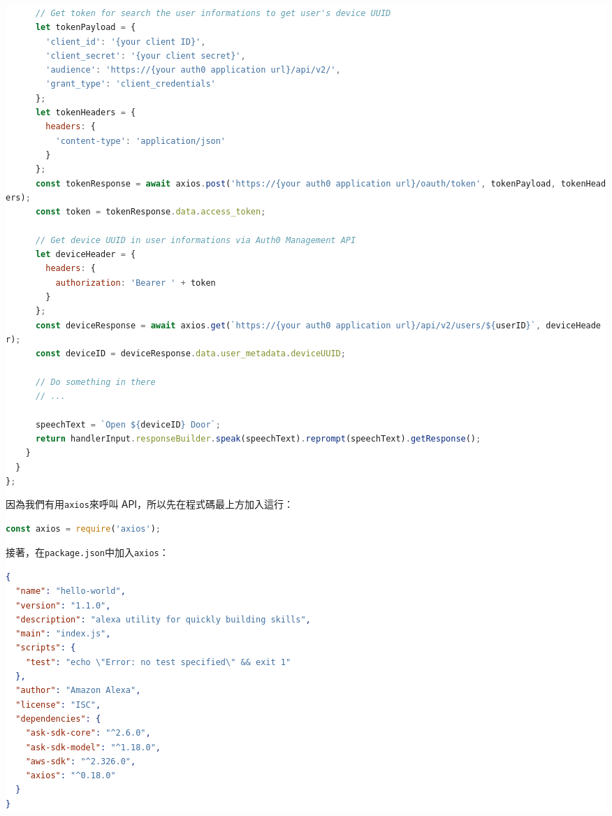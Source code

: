 ```js
      // Get token for search the user informations to get user's device UUID
      let tokenPayload = {
        'client_id': '{your client ID}',
        'client_secret': '{your client secret}',
        'audience': 'https://{your auth0 application url}/api/v2/',
        'grant_type': 'client_credentials'
      };
      let tokenHeaders = { 
        headers: { 
          'content-type': 'application/json'
        }
      };
      const tokenResponse = await axios.post('https://{your auth0 application url}/oauth/token', tokenPayload, tokenHeaders);
      const token = tokenResponse.data.access_token;

      // Get device UUID in user informations via Auth0 Management API
      let deviceHeader = { 
        headers: {
          authorization: 'Bearer ' + token
        }
      };
      const deviceResponse = await axios.get(`https://{your auth0 application url}/api/v2/users/${userID}`, deviceHeader);
      const deviceID = deviceResponse.data.user_metadata.deviceUUID;
            
      // Do something in there
      // ...

      speechText = `Open ${deviceID} Door`;
      return handlerInput.responseBuilder.speak(speechText).reprompt(speechText).getResponse();
    }
  }
};
```

因為我們有用`axios`來呼叫 API，所以先在程式碼最上方加入這行：
```js
const axios = require('axios');
```

接著，在`package.json`中加入`axios`：
```json
{
  "name": "hello-world",
  "version": "1.1.0",
  "description": "alexa utility for quickly building skills",
  "main": "index.js",
  "scripts": {
    "test": "echo \"Error: no test specified\" && exit 1"
  },
  "author": "Amazon Alexa",
  "license": "ISC",
  "dependencies": {
    "ask-sdk-core": "^2.6.0",
    "ask-sdk-model": "^1.18.0",
    "aws-sdk": "^2.326.0",
    "axios": "^0.18.0"
  }
}
```
